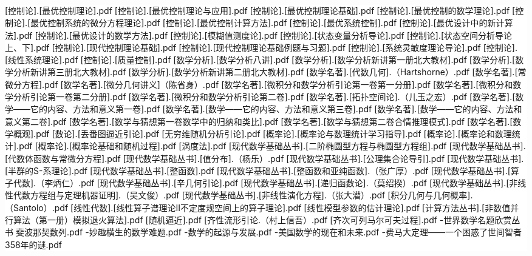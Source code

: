 [控制论].[最优控制理论].pdf
[控制论].[最优控制理论与应用].pdf
[控制论].[最优控制理论基础].pdf
[控制论].[最优控制的数学理论].pdf
[控制论].[最优控制系统的微分方程理论].pdf
[控制论].[最优控制计算方法].pdf
[控制论].[最优系统控制].pdf
[控制论].[最优设计中的新计算法].pdf
[控制论].[最优设计的数学方法].pdf
[控制论].[模糊值测度论].pdf
[控制论].[状态变量分析导论].pdf
[控制论].[状态空间分析导论上、下].pdf
[控制论].[现代控制理论基础].pdf
[控制论].[现代控制理论基础例题与习题].pdf
[控制论].[系统灵敏度理论导论].pdf
[控制论].[线性系统理论].pdf
[控制论].[质量控制].pdf
[数学分析].[数学分析八讲].pdf
[数学分析].[数学分析新讲第一册北大教材].pdf
[数学分析].[数学分析新讲第三册北大教材].pdf
[数学分析].[数学分析新讲第二册北大教材].pdf
[数学名著].[代数几何].（Hartshorne）.pdf
[数学名著].[常微分方程].pdf
[数学名著].[微分几何讲义]（陈省身）.pdf
[数学名著].[微积分和数学分析引论第一卷第一分册].pdf
[数学名著].[微积分和数学分析引论第一卷第二分册].pdf
[数学名著].[微积分和数学分析引论第二卷].pdf
[数学名著].[拓扑空间论].（儿玉之宏）.pdf
[数学名著].[数学——它的内容、方法和意义第一卷].pdf
[数学名著].[数学——它的内容、方法和意义第三卷].pdf
[数学名著].[数学——它的内容、方法和意义第二卷].pdf
[数学名著].[数学与猜想第一卷数学中的归纳和类比].pdf
[数学名著].[数学与猜想第二卷合情推理模式].pdf
[数学名著].[数学概观].pdf
[数论].[丢番图逼近引论].pdf
[无穷维随机分析引论].pdf
[概率论].[概率论与数理统计学习指导].pdf
[概率论].[概率论和数理统计].pdf
[概率论].[概率论基础和随机过程].pdf
[涡度法].pdf
[现代数学基础丛书].[二阶椭圆型方程与椭圆型方程组].pdf
[现代数学基础丛书].[代数体函数与常微分方程].pdf
[现代数学基础丛书].[值分布].（杨乐）.pdf
[现代数学基础丛书].[公理集合论导引].pdf
[现代数学基础丛书].[半群的S-系理论].pdf
[现代数学基础丛书].[整函数].pdf
[现代数学基础丛书].[整函数和亚纯函数].（张广厚）.pdf
[现代数学基础丛书].[算子代数].（李炳仁）.pdf
[现代数学基础丛书].[辛几何引论].pdf
[现代数学基础丛书].[递归函数论].（莫绍揆）.pdf
[现代数学基础丛书].[非线性代数方程组与定理机器证明].（吴文俊）.pdf
[现代数学基础丛书].[非线性演化方程].（张大潜）.pdf
[积分几何与几何概率].（Santolo）.pdf
[线性代数].[线性算子谱理论Ⅱ不定度规空间上的算子理论].pdf
[线性模型参数的估计理论].pdf
[计算方法丛书].[非数值并行算法（第一册）模拟退火算法].pdf
[随机逼近].pdf
[齐性流形引论.（村上信吾）.pdf
[齐次可列马尔可夫过程].pdf
-世界数学名题欣赏丛书  斐波那契数列.pdf
-妙趣横生的数学难题.pdf
-数学的起源与发展.pdf
-美国数学的现在和未来.pdf
-费马大定理——一个困惑了世间智者358年的谜.pdf